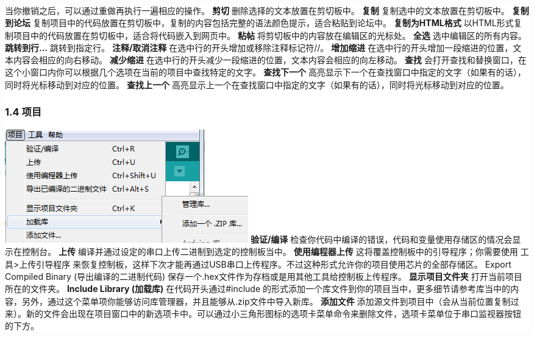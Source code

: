 当你撤销之后，可以通过重做再执行一遍相应的操作。
**剪切** 
删除选择的文本放置在剪切板中。
**复制** 
复制选中的文本放置在剪切板中。
**复制到论坛** 
复制项目中的代码放置在剪切板中，复制的内容包括完整的语法颜色提示，适合粘贴到论坛中。
**复制为HTML格式** 
以HTML形式复制项目中的代码放置在剪切板中，适合将代码嵌入到网页中。
**粘帖** 
将剪切板中的内容放在编辑区的光标处。
**全选** 
选中编辑区的所有内容。
**跳转到行...**
跳转到指定行。
**注释/取消注释** 
在选中行的开头增加或移除注释标记符//。
**增加缩进** 
在选中行的开头增加一段缩进的位置，文本内容会相应的向右移动。
**减少缩进** 
在选中行的开头减少一段缩进的位置，文本内容会相应的向左移动。
**查找** 
会打开查找和替换窗口，在这个小窗口内你可以根据几个选项在当前的项目中查找特定的文字。
**查找下一个** 
高亮显示下一个在查找窗口中指定的文字（如果有的话），同时将光标移动到对应的位置。
**查找上一个**
高亮显示上一个在查找窗口中指定的文字（如果有的话），同时将光标移动到对应的位置。

### 1.4 项目
![Alt text](Arduino软件(IDE).assets/.1467684484971.png)
**验证/编译** 
检查你代码中编译的错误，代码和变量使用存储区的情况会显示在控制台。
**上传** 
编译并通过设定的串口上传二进制到选定的控制板当中。
**使用编程器上传** 
这将覆盖控制板中的引导程序；你需要使用 工具>上传引导程序 来恢复控制板，这样下次才能再通过USB串口上传程序。不过这种形式允许你的项目使用芯片的全部存储区。
 Export Compiled Binary (导出编译的二进制代码)
保存一个.hex文件作为存档或是用其他工具给控制板上传程序。
**显示项目文件夹** 
打开当前项目所在的文件夹。
**Include Library (加载库)** 
在代码开头通过#include 的形式添加一个库文件到你的项目当中，更多细节请参考库当中的内容，另外，通过这个菜单项你能够访问库管理器，并且能够从.zip文件中导入新库。
**添加文件** 
添加源文件到项目中（会从当前位置复制过来）。新的文件会出现在项目窗口中的新选项卡中。可以通过小三角形图标的选项卡菜单命令来删除文件，选项卡菜单位于串口监视器按钮的下方。
